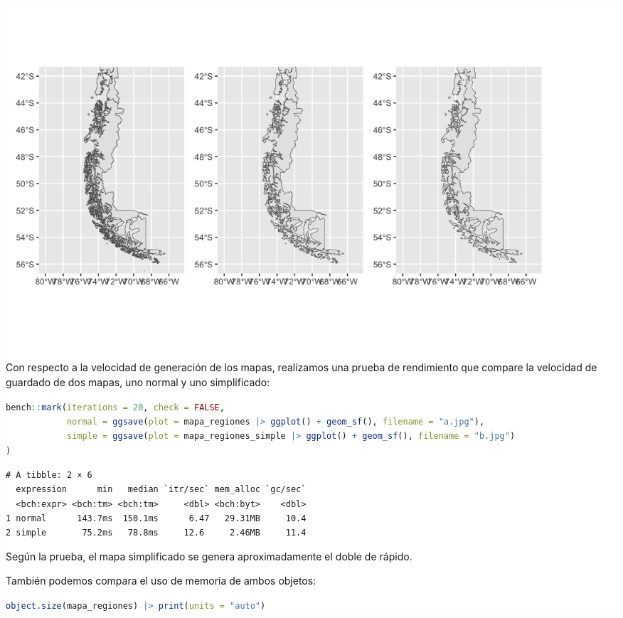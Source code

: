 <img src="index.markdown_strict_files/figure-markdown_strict/unnamed-chunk-6-1.png" width="768" />

Con respecto a la velocidad de generación de los mapas, realizamos una prueba de rendimiento que compare la velocidad de guardado de dos mapas, uno normal y uno simplificado:

``` r
bench::mark(iterations = 20, check = FALSE,
            normal = ggsave(plot = mapa_regiones |> ggplot() + geom_sf(), filename = "a.jpg"),
            simple = ggsave(plot = mapa_regiones_simple |> ggplot() + geom_sf(), filename = "b.jpg")
)
```

    # A tibble: 2 × 6
      expression      min   median `itr/sec` mem_alloc `gc/sec`
      <bch:expr> <bch:tm> <bch:tm>     <dbl> <bch:byt>    <dbl>
    1 normal      143.7ms  150.1ms      6.47   29.31MB     10.4
    2 simple       75.2ms   78.8ms     12.6     2.46MB     11.4

Según la prueba, el mapa simplificado se genera aproximadamente el doble de rápido.

También podemos compara el uso de memoria de ambos objetos:

``` r
object.size(mapa_regiones) |> print(units = "auto")
```
